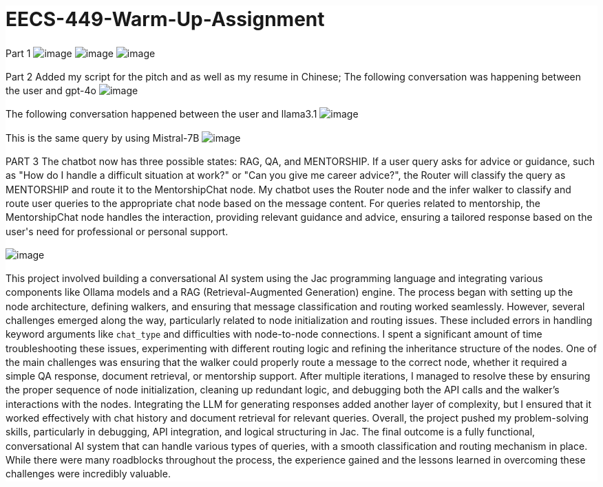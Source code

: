 # EECS-449-Warm-Up-Assignment
Part 1
<img width="593" alt="image" src="https://github.com/user-attachments/assets/f2a3843a-00b2-4831-a104-81bad2410dd1">
<img width="621" alt="image" src="https://github.com/user-attachments/assets/e99c85c2-3652-4218-8ba1-ab185884cd86">
<img width="624" alt="image" src="https://github.com/user-attachments/assets/ea489a96-03e3-41f7-9296-03e37e187b3f">

Part 2
Added my script for the pitch and as well as my resume in Chinese;
The following conversation was happening between the user and gpt-4o
<img width="610" alt="image" src="https://github.com/user-attachments/assets/8bfe7add-518a-43e5-adfe-a0c2424d9bb0">

The following conversation happened between the user and llama3.1
<img width="615" alt="image" src="https://github.com/user-attachments/assets/589ef468-daae-43dc-b1e3-1c354f28ec75">

This is the same query by using Mistral-7B
<img width="626" alt="image" src="https://github.com/user-attachments/assets/122956d4-4a06-4b5b-ae91-4a87204c4e4a">


PART 3
The chatbot now has three possible states: RAG, QA, and MENTORSHIP. If a user query asks for advice or guidance, such as "How do I handle a difficult situation at work?" or "Can you give me career advice?", the Router will classify the query as MENTORSHIP and route it to the MentorshipChat node. My chatbot uses the Router node and the infer walker to classify and route user queries to the appropriate chat node based on the message content. For queries related to mentorship, the MentorshipChat node handles the interaction, providing relevant guidance and advice, ensuring a tailored response based on the user's need for professional or personal support.

<img width="623" alt="image" src="https://github.com/user-attachments/assets/7122d01b-a679-4658-931d-a5109b8d2fe2">


This project involved building a conversational AI system using the Jac programming language and integrating various components like Ollama models and a RAG (Retrieval-Augmented Generation) engine. The process began with setting up the node architecture, defining walkers, and ensuring that message classification and routing worked seamlessly. However, several challenges emerged along the way, particularly related to node initialization and routing issues. These included errors in handling keyword arguments like `chat_type` and difficulties with node-to-node connections. I spent a significant amount of time troubleshooting these issues, experimenting with different routing logic and refining the inheritance structure of the nodes. One of the main challenges was ensuring that the walker could properly route a message to the correct node, whether it required a simple QA response, document retrieval, or mentorship support. After multiple iterations, I managed to resolve these by ensuring the proper sequence of node initialization, cleaning up redundant logic, and debugging both the API calls and the walker’s interactions with the nodes. Integrating the LLM for generating responses added another layer of complexity, but I ensured that it worked effectively with chat history and document retrieval for relevant queries. Overall, the project pushed my problem-solving skills, particularly in debugging, API integration, and logical structuring in Jac. The final outcome is a fully functional, conversational AI system that can handle various types of queries, with a smooth classification and routing mechanism in place. While there were many roadblocks throughout the process, the experience gained and the lessons learned in overcoming these challenges were incredibly valuable.
